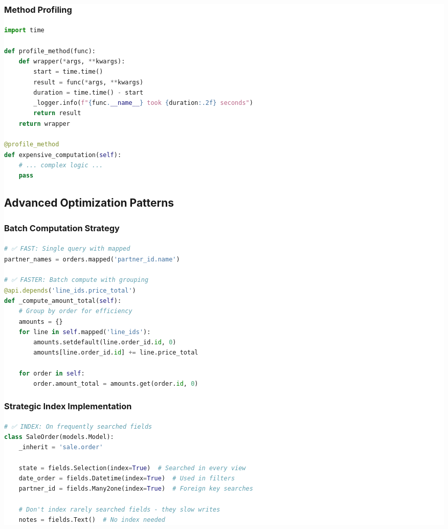 ### Method Profiling

```python
import time

def profile_method(func):
    def wrapper(*args, **kwargs):
        start = time.time()
        result = func(*args, **kwargs)
        duration = time.time() - start
        _logger.info(f"{func.__name__} took {duration:.2f} seconds")
        return result
    return wrapper

@profile_method
def expensive_computation(self):
    # ... complex logic ...
    pass
```

## Advanced Optimization Patterns

### Batch Computation Strategy

```python
# ✅ FAST: Single query with mapped
partner_names = orders.mapped('partner_id.name')

# ✅ FASTER: Batch compute with grouping
@api.depends('line_ids.price_total')
def _compute_amount_total(self):
    # Group by order for efficiency
    amounts = {}
    for line in self.mapped('line_ids'):
        amounts.setdefault(line.order_id.id, 0)
        amounts[line.order_id.id] += line.price_total
    
    for order in self:
        order.amount_total = amounts.get(order.id, 0)
```

### Strategic Index Implementation

```python
# ✅ INDEX: On frequently searched fields
class SaleOrder(models.Model):
    _inherit = 'sale.order'
    
    state = fields.Selection(index=True)  # Searched in every view
    date_order = fields.Datetime(index=True)  # Used in filters
    partner_id = fields.Many2one(index=True)  # Foreign key searches
    
    # Don't index rarely searched fields - they slow writes
    notes = fields.Text()  # No index needed
```
